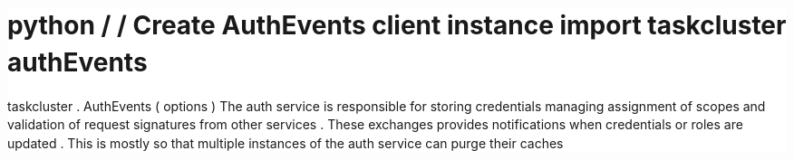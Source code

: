 python
/
/
Create
AuthEvents
client
instance
import
taskcluster
authEvents
=
taskcluster
.
AuthEvents
(
options
)
The
auth
service
is
responsible
for
storing
credentials
managing
assignment
of
scopes
and
validation
of
request
signatures
from
other
services
.
These
exchanges
provides
notifications
when
credentials
or
roles
are
updated
.
This
is
mostly
so
that
multiple
instances
of
the
auth
service
can
purge
their
caches